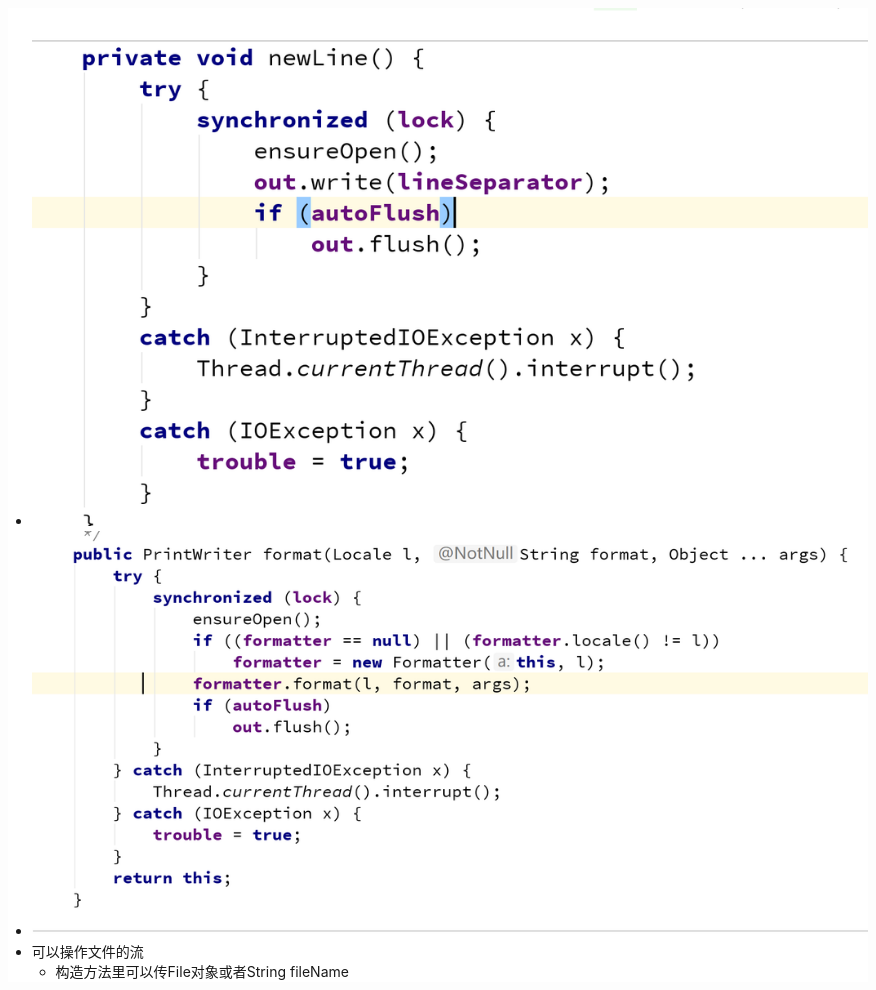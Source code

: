   - ![image-20221018112240762](img/image-20221018112240762.png)
  - ![image-20221018112318534](img/image-20221018112318534.png)
- 可以操作文件的流
  - 构造方法里可以传File对象或者String fileName
